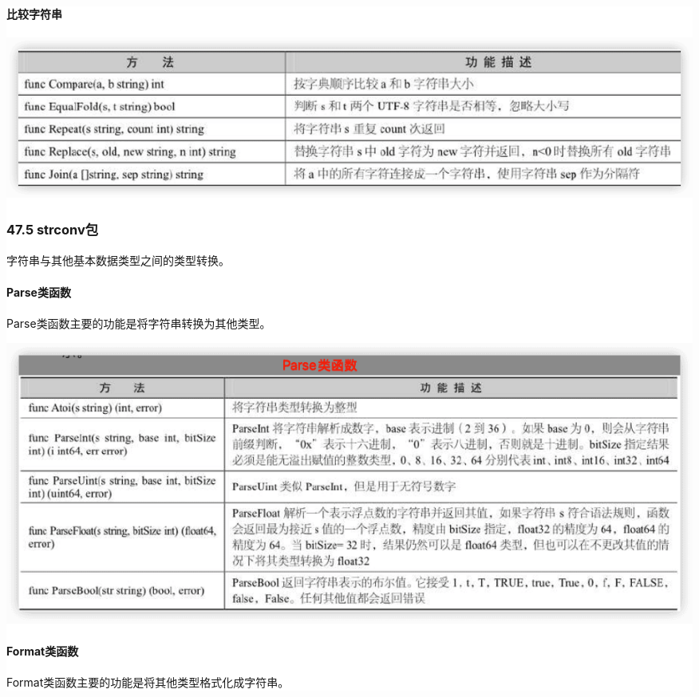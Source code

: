 #### 比较字符串

![](images/image-20250102222556733.png)





### 47.5 strconv包

字符串与其他基本数据类型之间的类型转换。

#### Parse类函数

Parse类函数主要的功能是将字符串转换为其他类型。

![](images/image-20250102222737543.png)



#### Format类函数

Format类函数主要的功能是将其他类型格式化成字符串。
